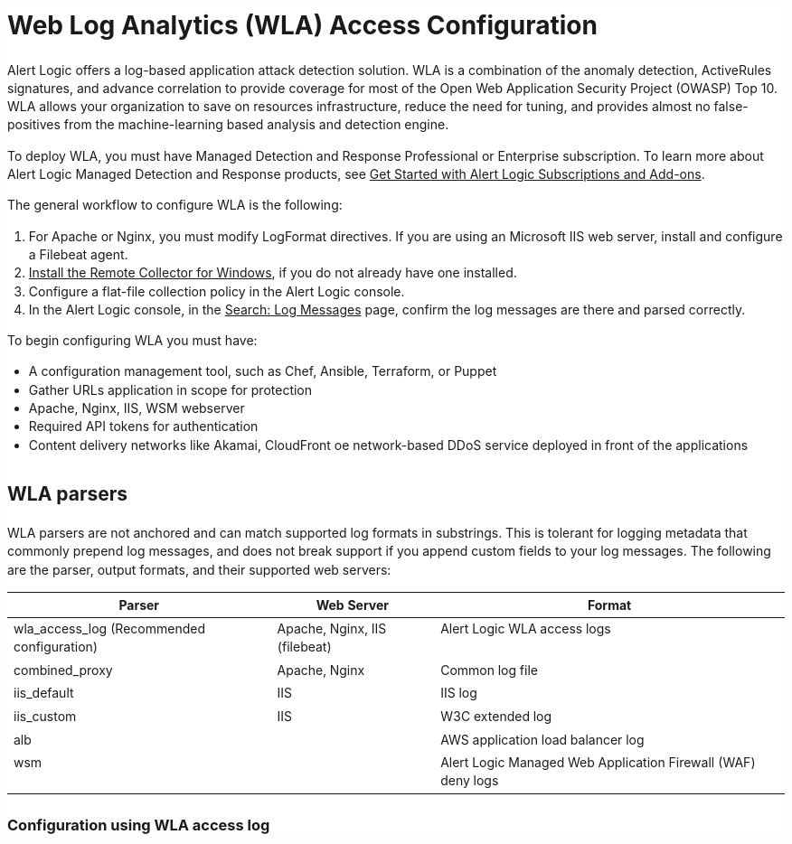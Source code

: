 # Web Log Analytics (WLA) Access Configuration

Alert Logic offers a log-based application attack detection solution. WLA is a combination of the anomaly detection, ActiveRules signatures, and advance correlation to provide coverage for most of the Open Web Application Security Project (OWASP) Top 10. WLA allows your organization to save on resources infrastructure, reduce the need for tuning, and provides almost no false-positives from the machine-learning based analysis and detection engine.

To deploy WLA, you must have Managed Detection and Response Professional or Enterprise subscription. To learn more about Alert Logic Managed Detection and Response products, see [Get Started with Alert Logic   Subscriptions and Add-ons](../get-started/subscriptions-addons.md).

The general workflow to configure WLA is the following:

1. For Apache or Nginx, you must modify LogFormat directives. If you are using an Microsoft IIS web server, install and configure a Filebeat agent.
2. [Install the Remote Collector for Windows](../prepare/remote-log-collector-windows.md), if you do not already have one installed.
3. Configure a flat-file collection policy in the Alert Logic console.
4. In the Alert Logic console, in the [Search: Log Messages](../analyze/log-message-search.md) page, confirm the log messages are there and parsed correctly.

To begin configuring WLA you must have:

* A configuration management tool, such as Chef, Ansible, Terraform, or Puppet
* Gather URLs application in scope for protection
* Apache, Nginx, IIS, WSM webserver
* Required API tokens for authentication
* Content delivery networks like Akamai, CloudFront oe network-based DDoS service deployed in front of the applications

## WLA parsers

WLA parsers are not anchored and can match supported log formats in substrings. This is tolerant for logging metadata that commonly prepend log messages, and does not break support if you append custom fields to your log messages. The following are the parser, output formats, and their supported web servers:

| Parser | Web Server | Format |
|---|---|---|
| wla_access_log (Recommended configuration) | Apache, Nginx, IIS (filebeat) | Alert Logic WLA access logs |
| combined_proxy | Apache, Nginx | Common log file |
| iis_default | IIS | IIS log |
| iis_custom | IIS | W3C extended log |
| alb |  | AWS application load balancer log |
| wsm |  | Alert Logic Managed Web Application Firewall (WAF) deny logs |

### Configuration using WLA access log 
